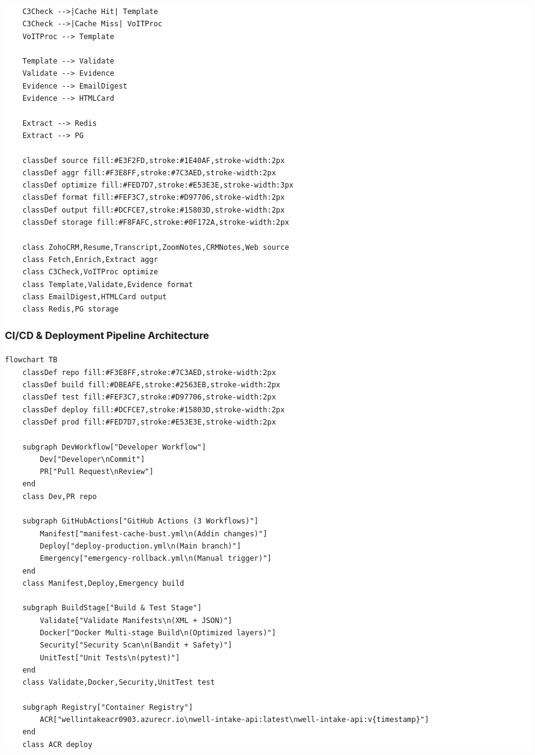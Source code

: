 ```mermaid
    C3Check -->|Cache Hit| Template
    C3Check -->|Cache Miss| VoITProc
    VoITProc --> Template

    Template --> Validate
    Validate --> Evidence
    Evidence --> EmailDigest
    Evidence --> HTMLCard

    Extract --> Redis
    Extract --> PG

    classDef source fill:#E3F2FD,stroke:#1E40AF,stroke-width:2px
    classDef aggr fill:#F3E8FF,stroke:#7C3AED,stroke-width:2px
    classDef optimize fill:#FED7D7,stroke:#E53E3E,stroke-width:3px
    classDef format fill:#FEF3C7,stroke:#D97706,stroke-width:2px
    classDef output fill:#DCFCE7,stroke:#15803D,stroke-width:2px
    classDef storage fill:#F8FAFC,stroke:#0F172A,stroke-width:2px

    class ZohoCRM,Resume,Transcript,ZoomNotes,CRMNotes,Web source
    class Fetch,Enrich,Extract aggr
    class C3Check,VoITProc optimize
    class Template,Validate,Evidence format
    class EmailDigest,HTMLCard output
    class Redis,PG storage
```

### CI/CD & Deployment Pipeline Architecture

```mermaid
flowchart TB
    classDef repo fill:#F3E8FF,stroke:#7C3AED,stroke-width:2px
    classDef build fill:#DBEAFE,stroke:#2563EB,stroke-width:2px
    classDef test fill:#FEF3C7,stroke:#D97706,stroke-width:2px
    classDef deploy fill:#DCFCE7,stroke:#15803D,stroke-width:2px
    classDef prod fill:#FED7D7,stroke:#E53E3E,stroke-width:2px

    subgraph DevWorkflow["Developer Workflow"]
        Dev["Developer\nCommit"]
        PR["Pull Request\nReview"]
    end
    class Dev,PR repo

    subgraph GitHubActions["GitHub Actions (3 Workflows)"]
        Manifest["manifest-cache-bust.yml\n(Addin changes)"]
        Deploy["deploy-production.yml\n(Main branch)"]
        Emergency["emergency-rollback.yml\n(Manual trigger)"]
    end
    class Manifest,Deploy,Emergency build

    subgraph BuildStage["Build & Test Stage"]
        Validate["Validate Manifests\n(XML + JSON)"]
        Docker["Docker Multi-stage Build\n(Optimized layers)"]
        Security["Security Scan\n(Bandit + Safety)"]
        UnitTest["Unit Tests\n(pytest)"]
    end
    class Validate,Docker,Security,UnitTest test

    subgraph Registry["Container Registry"]
        ACR["wellintakeacr0903.azurecr.io\nwell-intake-api:latest\nwell-intake-api:v{timestamp}"]
    end
    class ACR deploy

```